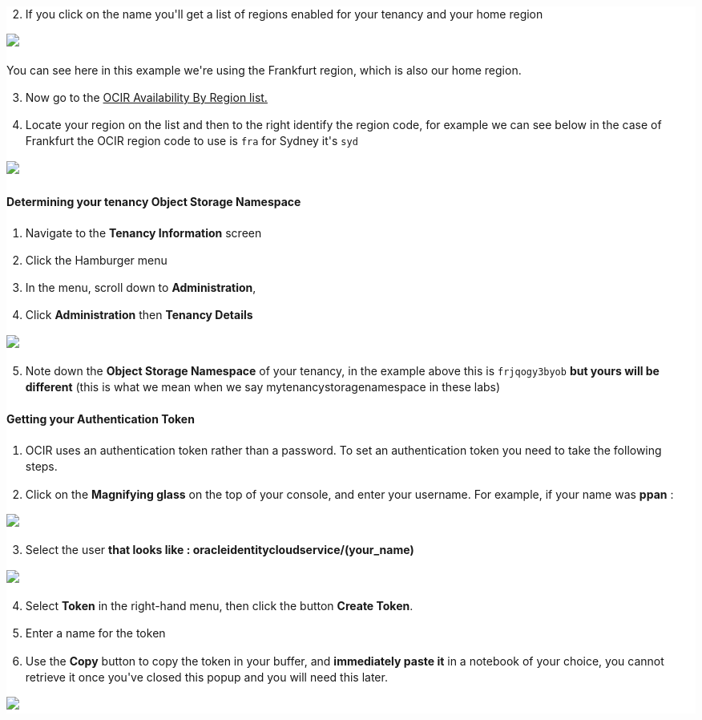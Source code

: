   2. If you click on the name you'll get a list of regions enabled for your tenancy and your home region

  ![](images/regions-list.png)

You can see here in this example we're using the Frankfurt region, which is also our home region.

  3. Now go to the [OCIR Availability By Region list.](https://docs.cloud.oracle.com/en-us/iaas/Content/Registry/Concepts/registryprerequisites.htm#Availab)

  4. Locate your region on the list and then to the right identify the region code, for example we can see below in the case of Frankfurt the OCIR region code to use is `fra` for Sydney it's `syd`

  ![](images/fra.png)



#### Determining your tenancy Object Storage Namespace

  1. Navigate to the **Tenancy Information** screen

  2. Click the Hamburger menu
  
  3. In the menu, scroll down to **Administration**, 
  
  4. Click **Administration** then **Tenancy Details**
  

  ![](images/objstor.png) 

  5. Note down the **Object Storage Namespace** of your tenancy, in the example above this is `frjqogy3byob` **but yours will be different** (this is what we mean when we say mytenancystoragenamespace in these labs)

  

#### Getting your Authentication Token

  1. OCIR uses an authentication token rather than a password. To set an authentication token you need to take the following steps. 

  2. Click on the **Magnifying glass** on the top of your console, and enter your username.  For example, if your name was **ppan** : 

  ![](images/ppan.png)

  3. Select the user **that looks like :  oracleidentitycloudservice/(your_name)**

  ![](images/token1.png)

  4. Select **Token** in the right-hand menu, then click the button **Create Token**.

  5. Enter a name for the token

  6. Use the **Copy** button to copy the token in your buffer, and **immediately paste it** in a notebook of your choice, you cannot retrieve it once you've closed this popup and you will need this later.

  ![](images/token2.png)
